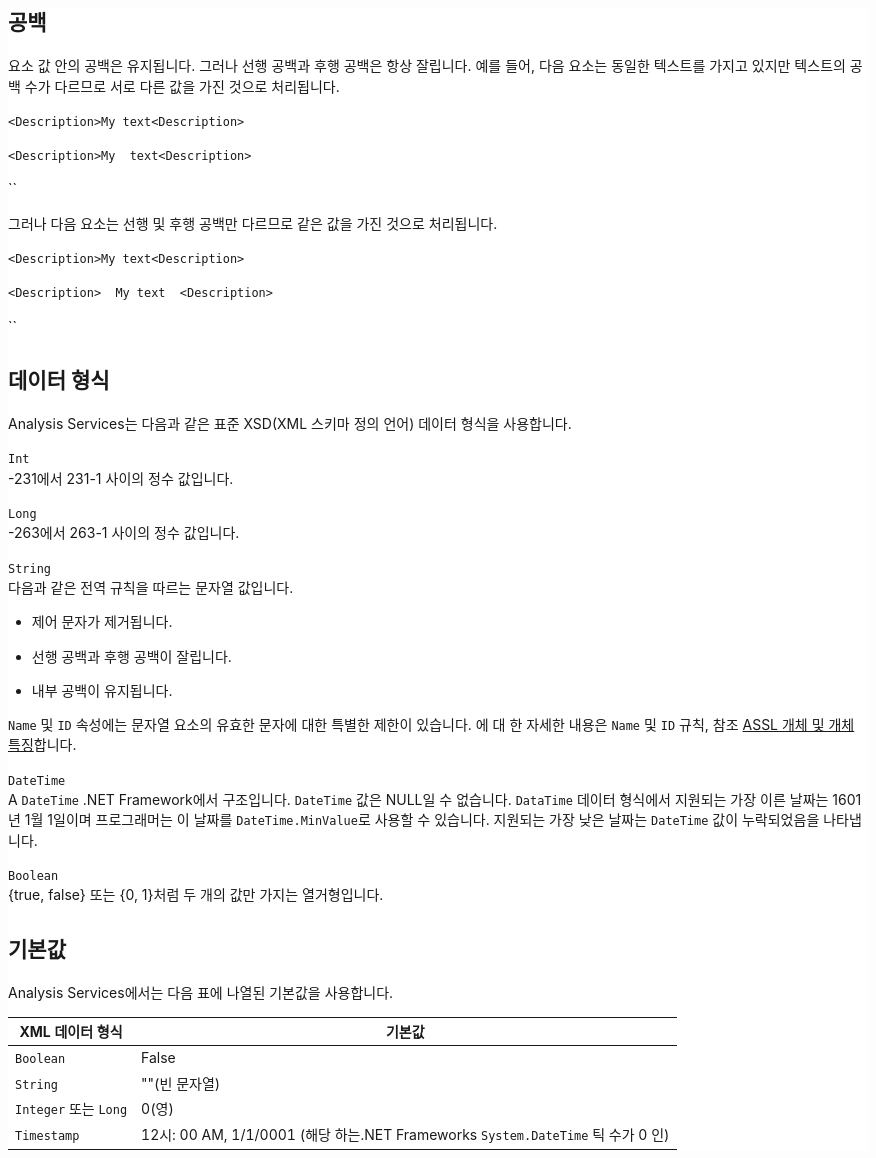 ## <a name="whitespace"></a>공백  
 요소 값 안의 공백은 유지됩니다. 그러나 선행 공백과 후행 공백은 항상 잘립니다. 예를 들어, 다음 요소는 동일한 텍스트를 가지고 있지만 텍스트의 공백 수가 다르므로 서로 다른 값을 가진 것으로 처리됩니다.  
  
 `<Description>My text<Description>`  
  
 `<Description>My  text<Description>`  
  
 ``  
  
 그러나 다음 요소는 선행 및 후행 공백만 다르므로 같은 값을 가진 것으로 처리됩니다.  
  
 `<Description>My text<Description>`  
  
 `<Description>  My text  <Description>`  
  
 ``  
  
## <a name="data-types"></a>데이터 형식  
 Analysis Services는 다음과 같은 표준 XSD(XML 스키마 정의 언어) 데이터 형식을 사용합니다.  
  
 `Int`  
 -231에서 231-1 사이의 정수 값입니다.  
  
 `Long`  
 -263에서 263-1 사이의 정수 값입니다.  
  
 `String`  
 다음과 같은 전역 규칙을 따르는 문자열 값입니다.  
  
-   제어 문자가 제거됩니다.  
  
-   선행 공백과 후행 공백이 잘립니다.  
  
-   내부 공백이 유지됩니다.  
  
 `Name` 및 `ID` 속성에는 문자열 요소의 유효한 문자에 대한 특별한 제한이 있습니다. 에 대 한 자세한 내용은 `Name` 및 `ID` 규칙, 참조 [ASSL 개체 및 개체 특징](assl-objects-and-object-characteristics.md)합니다.  
  
 `DateTime`  
 A `DateTime` .NET Framework에서 구조입니다. `DateTime` 값은 NULL일 수 없습니다. `DataTime` 데이터 형식에서 지원되는 가장 이른 날짜는 1601년 1월 1일이며 프로그래머는 이 날짜를 `DateTime.MinValue`로 사용할 수 있습니다. 지원되는 가장 낮은 날짜는 `DateTime` 값이 누락되었음을 나타냅니다.  
  
 `Boolean`  
 {true, false} 또는 {0, 1}처럼 두 개의 값만 가지는 열거형입니다.  
  
## <a name="default-values"></a>기본값  
 Analysis Services에서는 다음 표에 나열된 기본값을 사용합니다.  
  
|XML 데이터 형식|기본값|  
|-------------------|-------------------|  
|`Boolean`|False|  
|`String`|""(빈 문자열)|  
|`Integer` 또는 `Long`|0(영)|  
|`Timestamp`|12시: 00 AM, 1/1/0001 (해당 하는.NET Frameworks `System.DateTime` 틱 수가 0 인)|  
  